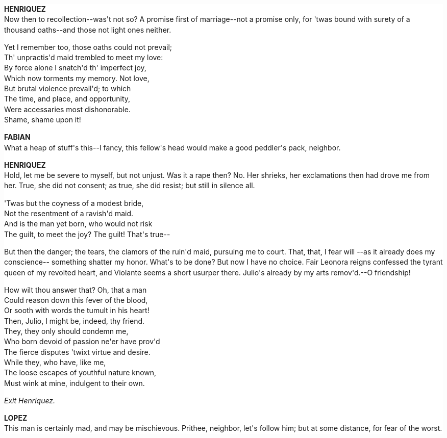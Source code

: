 **HENRIQUEZ**  
Now then to recollection--was't not so? A promise first of
marriage--not a promise only, for 'twas bound with surety
of a thousand oaths--and those not light ones neither.

Yet I remember too, those oaths could not prevail;  
Th' unpractis'd maid trembled to meet my love:  
By force alone I snatch'd th' imperfect joy,  
Which now torments my memory. Not love,  
But brutal violence prevail'd; to which  
The time, and place, and opportunity,  
Were accessaries most dishonorable.  
Shame, shame upon it!

**FABIAN**  
What a heap of stuff's this--I fancy, this fellow's head
would make a good peddler's pack, neighbor.

**HENRIQUEZ**  
Hold, let me be severe to myself, but not unjust. Was it a
rape then? No. Her shrieks, her exclamations then had
drove me from her. True, she did not consent; as true, she
did resist; but still in silence all.

'Twas but the coyness of a modest bride,  
Not the resentment of a ravish'd maid.  
And is the man yet born, who would not risk  
The guilt, to meet the joy? The guilt! That's true--

But then the danger; the tears, the clamors of the ruin'd
maid, pursuing me to court. That, that, I fear will --as it
already does my conscience-- something shatter my honor.
What's to be done? But now I have no choice. Fair Leonora
reigns confessed the tyrant queen of my revolted heart,
and Violante seems a short usurper there. Julio's already
by my arts remov'd.--O friendship!

How wilt thou answer that? Oh, that a man  
Could reason down this fever of the blood,  
Or sooth with words the tumult in his heart!  
Then, Julio, I might be, indeed, thy friend.  
They, they only should condemn me,  
Who born devoid of passion ne'er have prov'd  
The fierce disputes 'twixt virtue and desire.  
While they, who have, like me,  
The loose escapes of youthful nature known,  
Must wink at mine, indulgent to their own.

*Exit Henriquez.*

**LOPEZ**  
This man is certainly mad, and may be mischievous.
Prithee, neighbor, let's follow him; but at some distance,
for fear of the worst.

